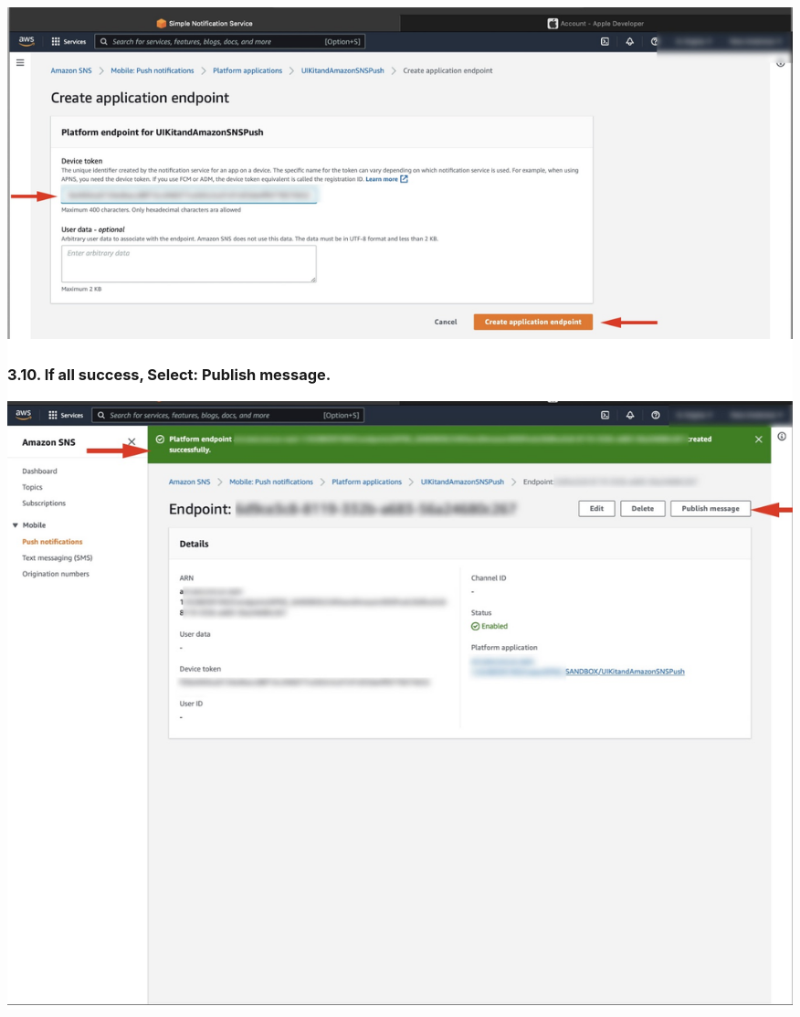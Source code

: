    ![SwiftUITutorials033.jpeg](images/SwiftUITutorials033.jpeg)
     
### 3.10. If all success, Select: Publish message. 
   ![SwiftUITutorials034.jpeg](images/SwiftUITutorials034.jpeg)
     